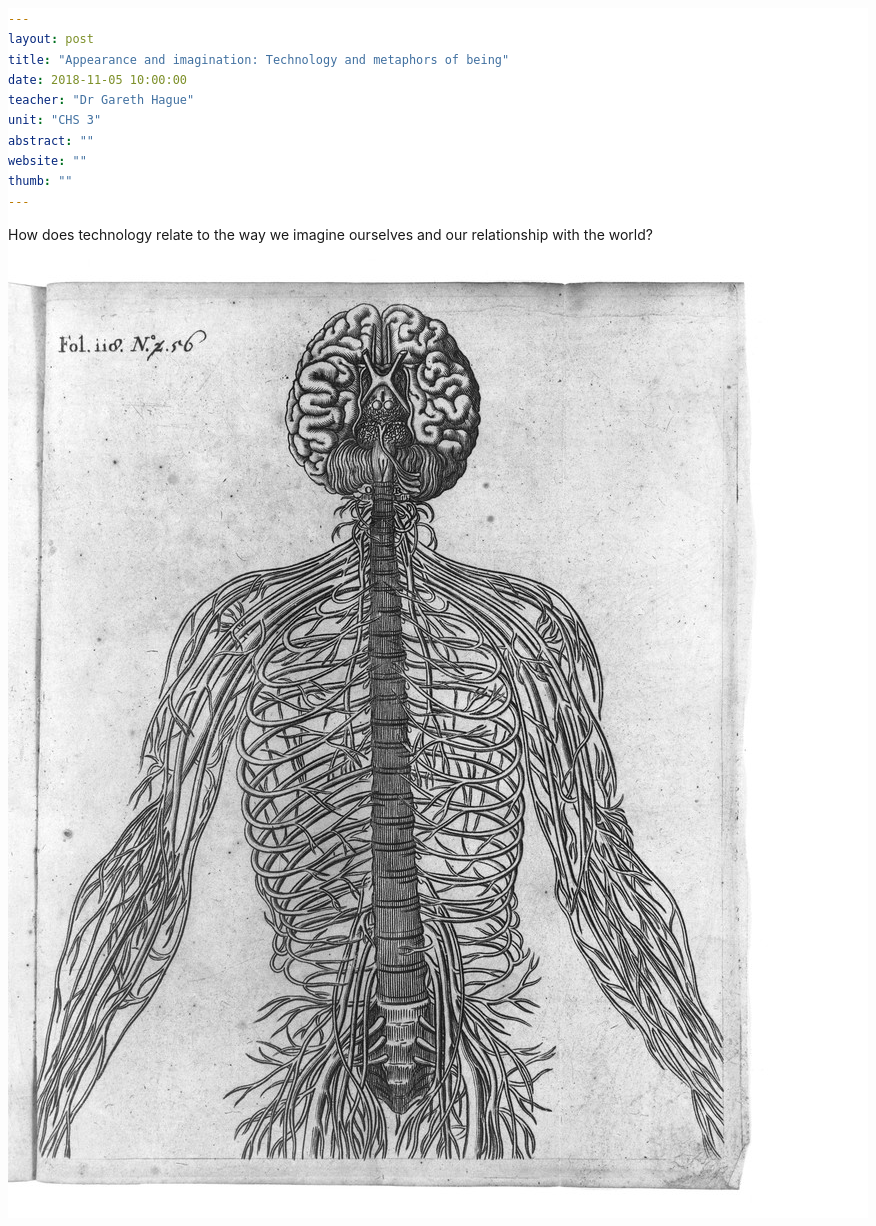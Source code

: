 ```yaml
---
layout: post
title: "Appearance and imagination: Technology and metaphors of being"
date: 2018-11-05 10:00:00
teacher: "Dr Gareth Hague"
unit: "CHS 3"
abstract: ""
website: ""
thumb: ""
---
```


How does technology relate to the way we imagine ourselves and our relationship with the world?

![Rene Descartes: Diagram of the brain and its nerves](/assets/notes/decartes-brain.jpg)
